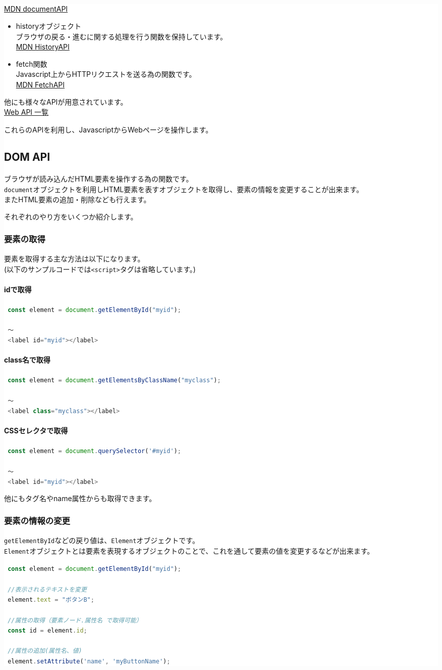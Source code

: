   [MDN documentAPI](https://developer.mozilla.org/ja/docs/Web/API/Document)

- historyオブジェクト  
  ブラウザの戻る・進むに関する処理を行う関数を保持しています。  
  [MDN HistoryAPI](https://developer.mozilla.org/ja/docs/Web/API/History)

- fetch関数  
  Javascript上からHTTPリクエストを送る為の関数です。  
  [MDN FetchAPI](https://developer.mozilla.org/ja/docs/Web/API/Fetch_API)


他にも様々なAPIが用意されています。  
[Web API 一覧](https://developer.mozilla.org/ja/docs/Web/API)  

これらのAPIを利用し、JavascriptからWebページを操作します。  

## DOM API
ブラウザが読み込んだHTML要素を操作する為の関数です。  
`document`オブジェクトを利用しHTML要素を表すオブジェクトを取得し、要素の情報を変更することが出来ます。  
またHTML要素の追加・削除なども行えます。  

それぞれのやり方をいくつか紹介します。  

### 要素の取得
要素を取得する主な方法は以下になります。  
(以下のサンプルコードでは`<script>`タグは省略しています。)


#### idで取得
```js
 const element = document.getElementById("myid");

 ～
 <label id="myid"></label>
```

#### class名で取得
```js
 const element = document.getElementsByClassName("myclass");

 ～
 <label class="myclass"></label>
```

#### CSSセレクタで取得
```js
 const element = document.querySelector('#myid');

 ～
 <label id="myid"></label>
```

他にもタグ名やname属性からも取得できます。  

### 要素の情報の変更
`getElementById`などの戻り値は、`Element`オブジェクトです。  
`Element`オブジェクトとは要素を表現するオブジェクトのことで、これを通して要素の値を変更するなどが出来ます。 
```js
 const element = document.getElementById("myid");

 //表示されるテキストを変更
 element.text = "ボタンB";

 //属性の取得（要素ノード.属性名 で取得可能）
 const id = element.id; 

 //属性の追加(属性名、値)
 element.setAttribute('name', 'myButtonName');
```